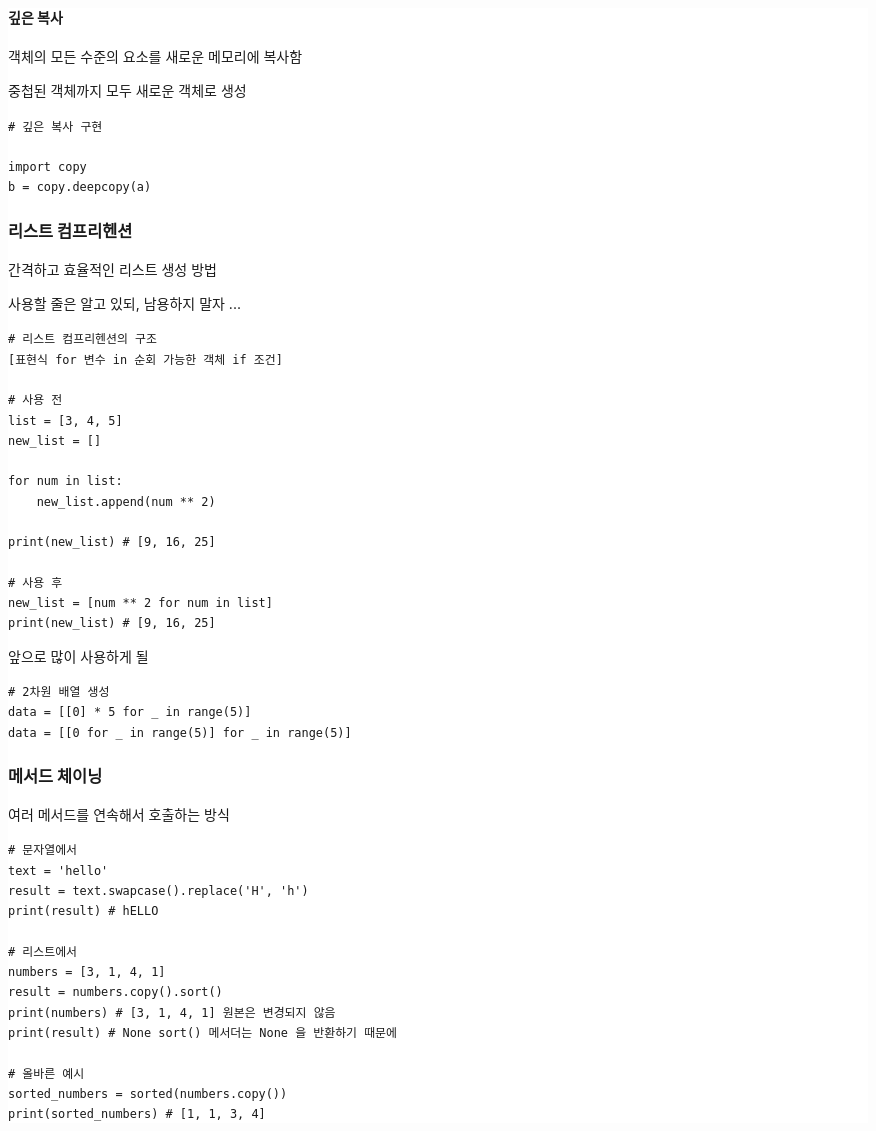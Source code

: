 
#### 깊은 복사
객체의 모든 수준의 요소를 새로운 메모리에 복사함

중첩된 객체까지 모두 새로운 객체로 생성

```
# 깊은 복사 구현

import copy
b = copy.deepcopy(a)
```



### 리스트 컴프리헨션

간격하고 효율적인 리스트 생성 방법

사용할 줄은 알고 있되, 남용하지 말자 ...

```
# 리스트 컴프리헨션의 구조
[표현식 for 변수 in 순회 가능한 객체 if 조건]

# 사용 전
list = [3, 4, 5]
new_list = []

for num in list:
	new_list.append(num ** 2)

print(new_list) # [9, 16, 25]

# 사용 후 
new_list = [num ** 2 for num in list]
print(new_list) # [9, 16, 25]
```


앞으로 많이 사용하게 될

```
# 2차원 배열 생성
data = [[0] * 5 for _ in range(5)]
data = [[0 for _ in range(5)] for _ in range(5)]
```


### 메서드 체이닝

여러 메서드를 연속해서 호출하는 방식

```
# 문자열에서
text = 'hello'
result = text.swapcase().replace('H', 'h')
print(result) # hELLO

# 리스트에서
numbers = [3, 1, 4, 1]
result = numbers.copy().sort()
print(numbers) # [3, 1, 4, 1] 원본은 변경되지 않음
print(result) # None sort() 메서더는 None 을 반환하기 때문에

# 올바른 예시
sorted_numbers = sorted(numbers.copy())
print(sorted_numbers) # [1, 1, 3, 4]
```
